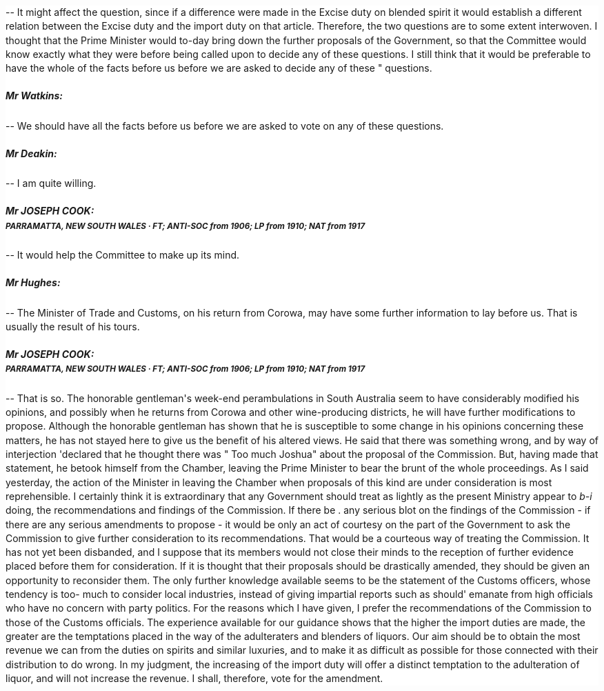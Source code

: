 -- It might affect the question, since if a difference were made in the Excise duty on blended spirit it would establish a different relation between the Excise duty and the import duty on that article. Therefore, the two questions are to some extent interwoven. I thought that the Prime Minister would to-day bring down the further proposals of the Government, so that the Committee would know exactly what they were before being called upon to decide any of these questions. I still think that it would be preferable to have the whole of the facts before us before we are asked to decide any of these " questions. 

##### Mr Watkins:

--  We should have all the facts before us before we are asked to vote on any of these questions. 

##### Mr Deakin:

--  I am quite willing. 

##### Mr JOSEPH COOK:<br><small class="text-muted">PARRAMATTA, NEW SOUTH WALES &middot; FT; ANTI-SOC from 1906; LP from 1910; NAT from 1917</small>

-- It would help the Committee to make up its mind. 

##### Mr Hughes:

--  The Minister of Trade and Customs, on his return from Corowa, may have some further information to lay before us. That is usually the result of his tours. 

##### Mr JOSEPH COOK:<br><small class="text-muted">PARRAMATTA, NEW SOUTH WALES &middot; FT; ANTI-SOC from 1906; LP from 1910; NAT from 1917</small>

-- That is so. The honorable gentleman's week-end perambulations in South Australia seem to have considerably modified his opinions, and possibly when he returns from Corowa and other wine-producing districts, he will have further modifications to propose. Although the honorable gentleman has shown that he is susceptible to some change in his opinions concerning these matters, he has not stayed here to give us the benefit of his altered views. He said that there was something wrong, and by way of interjection 'declared that he thought there was " Too much Joshua" about the proposal of the Commission. But, having made that statement, he betook himself from the Chamber, leaving the Prime Minister to bear the brunt of the whole proceedings. As I said yesterday, the action of the Minister in leaving the Chamber when proposals of this kind are under consideration is most reprehensible. I certainly think it is extraordinary that any Government should treat as lightly as the present Ministry appear to  *b-i*  doing, the recommendations and findings of the Commission. If there be . any serious blot on the findings of the Commission - if there are any serious amendments to propose - it would be only an act of courtesy on the part of the Government to ask the Commission to give further consideration to its recommendations. That would be a courteous way of treating the Commission. It has not yet been disbanded, and I suppose that its members would not close their minds to the reception of further evidence placed before them for consideration. If it is thought that their proposals should be drastically amended, they should be given an opportunity to reconsider them. The only further knowledge available seems to be the statement of the Customs officers, whose tendency is too- much to consider local industries, instead of giving impartial reports such as should' emanate from high officials who have no concern with party politics. For the reasons which I have given, I prefer the recommendations of the Commission to those of the Customs officials. The experience available for our guidance shows that the higher the import duties are made, the greater are the temptations placed in the way of the adulteraters and blenders of liquors. Our aim should be to obtain the most revenue we can from the duties on spirits and similar luxuries, and to make it as difficult as possible for those connected with their distribution to do wrong. In my judgment, the increasing of the import duty will offer a distinct temptation to the adulteration of liquor, and will not increase the revenue. I shall, therefore, vote for the amendment. 
